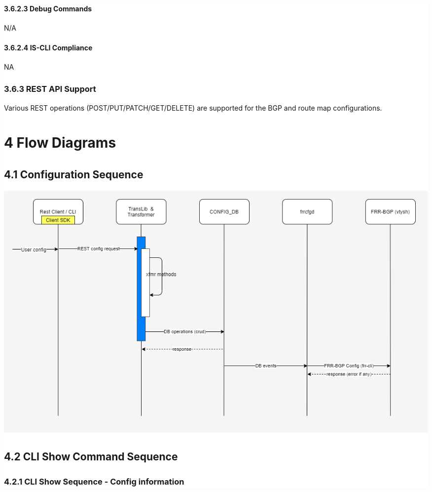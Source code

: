 
#### 3.6.2.3 Debug Commands
N/A

#### 3.6.2.4 IS-CLI Compliance
NA
### 3.6.3 REST API Support
Various REST operations (POST/PUT/PATCH/GET/DELETE) are supported for the BGP and route map configurations.
# 4 Flow Diagrams

## 4.1 Configuration Sequence

![FRR-BGP-CONFIG-SEQUENCE](images/frr-bgp-config-sequence.png)

## 4.2 CLI Show Command Sequence

### 4.2.1 CLI Show Sequence - Config information